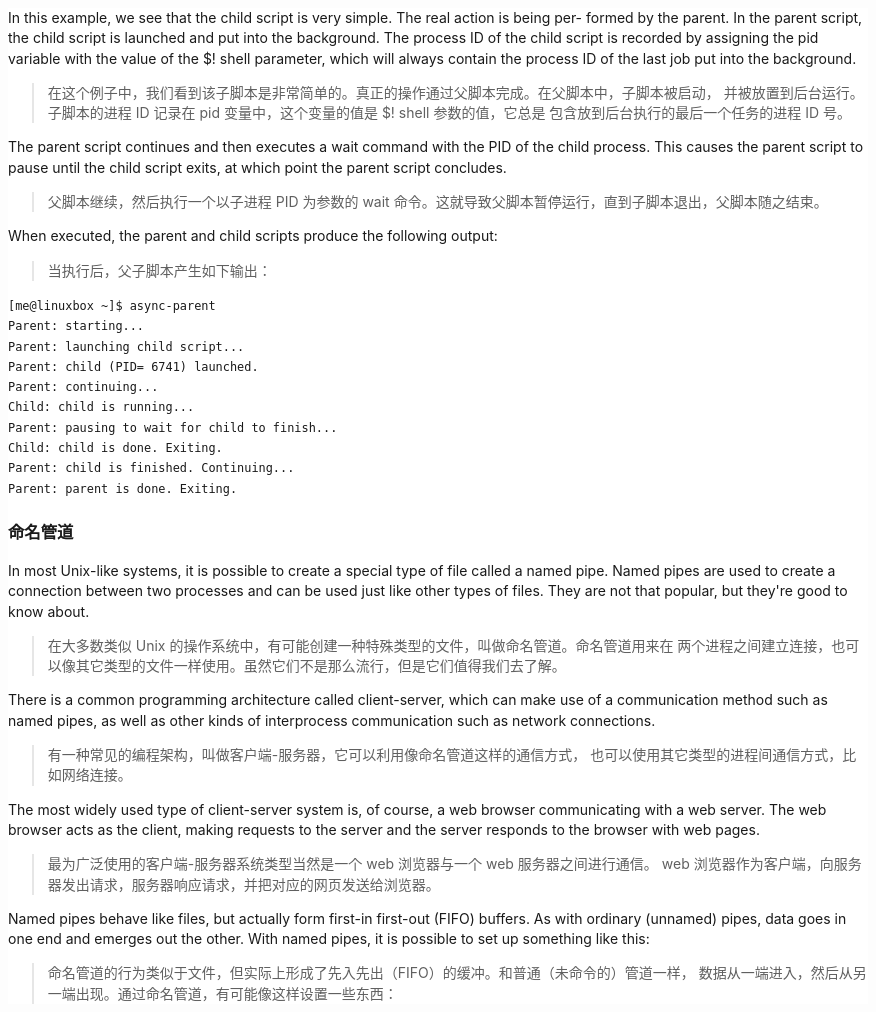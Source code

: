 In this example, we see that the child script is very simple. The real action is being per- formed by the parent. In the parent script, the child script is launched and put into the background. The process ID of the child script is recorded by assigning the pid variable with the value of the \$! shell parameter, which will always contain the process ID of the last job put into the background.

> 在这个例子中，我们看到该子脚本是非常简单的。真正的操作通过父脚本完成。在父脚本中，子脚本被启动， 并被放置到后台运行。子脚本的进程 ID 记录在 pid 变量中，这个变量的值是 \$! shell 参数的值，它总是 包含放到后台执行的最后一个任务的进程 ID 号。

The parent script continues and then executes a wait command with the PID of the child process. This causes the parent script to pause until the child script exits, at which point the parent script concludes.

> 父脚本继续，然后执行一个以子进程 PID 为参数的 wait 命令。这就导致父脚本暂停运行，直到子脚本退出，父脚本随之结束。

When executed, the parent and child scripts produce the following output:

> 当执行后，父子脚本产生如下输出：

```
[me@linuxbox ~]$ async-parent
Parent: starting...
Parent: launching child script...
Parent: child (PID= 6741) launched.
Parent: continuing...
Child: child is running...
Parent: pausing to wait for child to finish...
Child: child is done. Exiting.
Parent: child is finished. Continuing...
Parent: parent is done. Exiting.
```

### 命名管道

In most Unix-like systems, it is possible to create a special type of file called a named pipe. Named pipes are used to create a connection between two processes and can be used just like other types of files. They are not that popular, but they're good to know about.

> 在大多数类似 Unix 的操作系统中，有可能创建一种特殊类型的文件，叫做命名管道。命名管道用来在 两个进程之间建立连接，也可以像其它类型的文件一样使用。虽然它们不是那么流行，但是它们值得我们去了解。

There is a common programming architecture called client-server, which can make use of a communication method such as named pipes, as well as other kinds of interprocess communication such as network connections.

> 有一种常见的编程架构，叫做客户端-服务器，它可以利用像命名管道这样的通信方式， 也可以使用其它类型的进程间通信方式，比如网络连接。

The most widely used type of client-server system is, of course, a web browser communicating with a web server. The web browser acts as the client, making requests to the server and the server responds to the browser with web pages.

> 最为广泛使用的客户端-服务器系统类型当然是一个 web 浏览器与一个 web 服务器之间进行通信。 web 浏览器作为客户端，向服务器发出请求，服务器响应请求，并把对应的网页发送给浏览器。

Named pipes behave like files, but actually form first-in first-out (FIFO) buffers. As with ordinary (unnamed) pipes, data goes in one end and emerges out the other. With named pipes, it is possible to set up something like this:

> 命名管道的行为类似于文件，但实际上形成了先入先出（FIFO）的缓冲。和普通（未命令的）管道一样， 数据从一端进入，然后从另一端出现。通过命名管道，有可能像这样设置一些东西：
